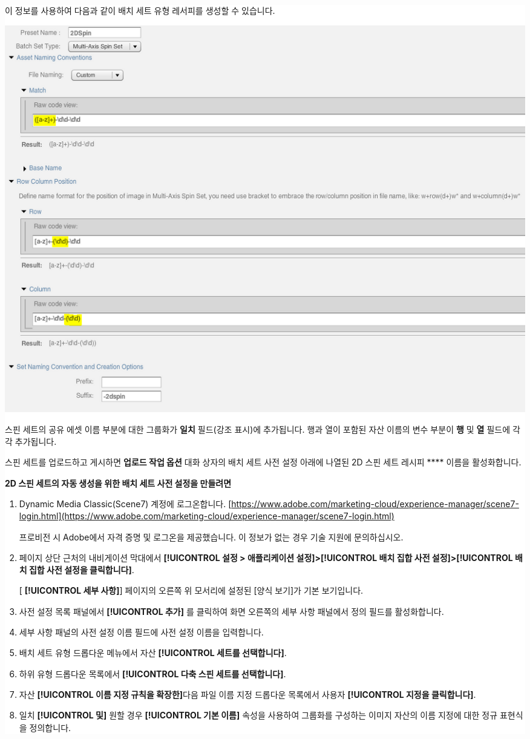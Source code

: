 이 정보를 사용하여 다음과 같이 배치 세트 유형 레서피를 생성할 수 있습니다.

![chlimage_1-560](assets/chlimage_1-560.png)

스핀 세트의 공유 에셋 이름 부분에 대한 그룹화가 **일치** 필드(강조 표시)에 추가됩니다. 행과 열이 포함된 자산 이름의 변수 부분이 **행** 및 **열** 필드에 각각 추가됩니다.

스핀 세트를 업로드하고 게시하면 **업로드 작업 옵션** 대화 상자의 배치 세트 사전 설정 아래에 나열된 2D 스핀 세트 레시피 **** 이름을 활성화합니다.

**2D 스핀 세트의 자동 생성을 위한 배치 세트 사전 설정을 만들려면**

1. Dynamic Media Classic(Scene7) 계정에 로그온합니다. [https://www.adobe.com/marketing-cloud/experience-manager/scene7-login.html](https://www.adobe.com/marketing-cloud/experience-manager/scene7-login.html)

   프로비전 시 Adobe에서 자격 증명 및 로그온을 제공했습니다. 이 정보가 없는 경우 기술 지원에 문의하십시오.

1. 페이지 상단 근처의 내비게이션 막대에서 **[!UICONTROL 설정 > 애플리케이션 설정]>[!UICONTROL 배치 집합 사전 설정]>[!UICONTROL 배치 집합 사전 설정을 클릭합니다]**.

   [ **[!UICONTROL 세부 사항]**] 페이지의 오른쪽 위 모서리에 설정된 [양식 보기]가 기본 보기입니다.

1. 사전 설정 목록 패널에서 **[!UICONTROL 추가]** 를 클릭하여 화면 오른쪽의 세부 사항 패널에서 정의 필드를 활성화합니다.
1. 세부 사항 패널의 사전 설정 이름 필드에 사전 설정 이름을 입력합니다.
1. 배치 세트 유형 드롭다운 메뉴에서 자산 **[!UICONTROL 세트를 선택합니다]**.
1. 하위 유형 드롭다운 목록에서 **[!UICONTROL 다축 스핀 세트를 선택합니다]**.
1. 자산 **[!UICONTROL 이름 지정 규칙을 확장한]**&#x200B;다음 파일 이름 지정 드롭다운 목록에서 사용자 **[!UICONTROL 지정을 클릭합니다]**.
1. 일치 **[!UICONTROL 및]** 원할 경우 **[!UICONTROL 기본 이름]** 속성을 사용하여 그룹화를 구성하는 이미지 자산의 이름 지정에 대한 정규 표현식을 정의합니다.
